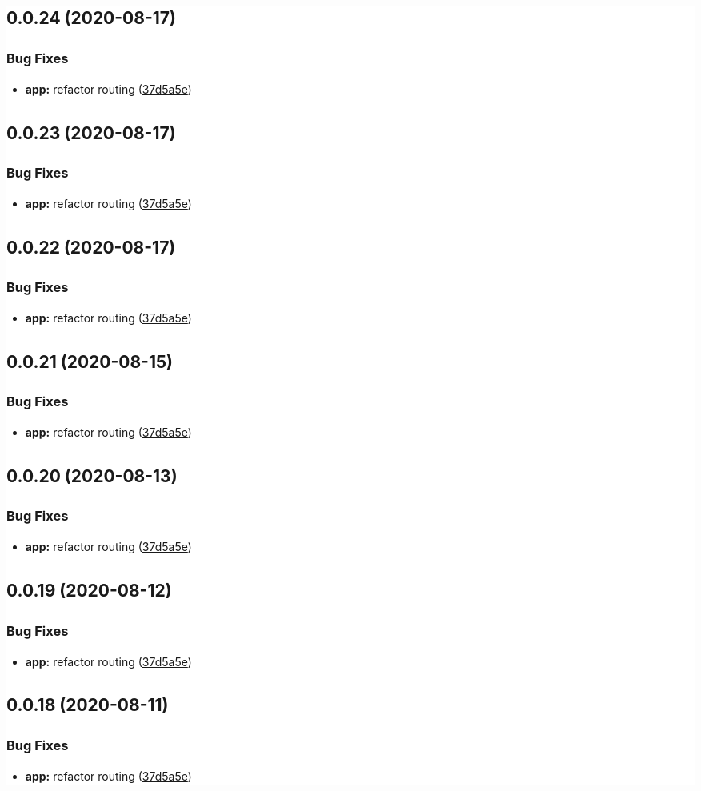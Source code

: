 ## 0.0.24 (2020-08-17)

### Bug Fixes

- **app:** refactor routing ([37d5a5e](https://github.com/Atlantis-Lab/shop-bmw-accessories/commit/37d5a5e8d3c1ab19d266f7844c56ed10750a0a8e))

## 0.0.23 (2020-08-17)

### Bug Fixes

- **app:** refactor routing ([37d5a5e](https://github.com/Atlantis-Lab/shop-bmw-accessories/commit/37d5a5e8d3c1ab19d266f7844c56ed10750a0a8e))

## 0.0.22 (2020-08-17)

### Bug Fixes

- **app:** refactor routing ([37d5a5e](https://github.com/Atlantis-Lab/shop-bmw-accessories/commit/37d5a5e8d3c1ab19d266f7844c56ed10750a0a8e))

## 0.0.21 (2020-08-15)

### Bug Fixes

- **app:** refactor routing ([37d5a5e](https://github.com/Atlantis-Lab/shop-bmw-accessories/commit/37d5a5e8d3c1ab19d266f7844c56ed10750a0a8e))

## 0.0.20 (2020-08-13)

### Bug Fixes

- **app:** refactor routing ([37d5a5e](https://github.com/Atlantis-Lab/shop-bmw-accessories/commit/37d5a5e8d3c1ab19d266f7844c56ed10750a0a8e))

## 0.0.19 (2020-08-12)

### Bug Fixes

- **app:** refactor routing ([37d5a5e](https://github.com/Atlantis-Lab/shop-bmw-accessories/commit/37d5a5e8d3c1ab19d266f7844c56ed10750a0a8e))

## 0.0.18 (2020-08-11)

### Bug Fixes

- **app:** refactor routing ([37d5a5e](https://github.com/Atlantis-Lab/shop-bmw-accessories/commit/37d5a5e8d3c1ab19d266f7844c56ed10750a0a8e))
